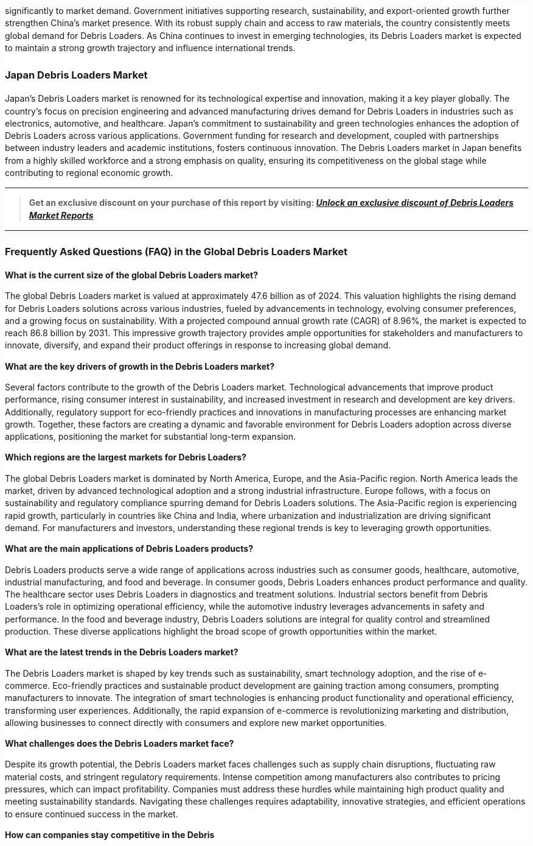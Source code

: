 significantly to market demand. Government initiatives supporting research, sustainability, and export-oriented growth further strengthen China&rsquo;s market presence. With its robust supply chain and access to raw materials, the country consistently meets global demand for Debris Loaders. As China continues to invest in emerging technologies, its Debris Loaders market is expected to maintain a strong growth trajectory and influence international trends.</p><h3>Japan Debris Loaders Market</h3><p>Japan&rsquo;s Debris Loaders market is renowned for its technological expertise and innovation, making it a key player globally. The country&rsquo;s focus on precision engineering and advanced manufacturing drives demand for Debris Loaders in industries such as electronics, automotive, and healthcare. Japan&rsquo;s commitment to sustainability and green technologies enhances the adoption of Debris Loaders across various applications. Government funding for research and development, coupled with partnerships between industry leaders and academic institutions, fosters continuous innovation. The Debris Loaders market in Japan benefits from a highly skilled workforce and a strong emphasis on quality, ensuring its competitiveness on the global stage while contributing to regional economic growth.</p><hr /><blockquote><p><strong>Get an exclusive discount on your purchase of this report by visiting: <em><a href="://marketresearchpulse.com/ask-for-discount/123479?utm_source=Github&amp;utm_medium=028">Unlock an exclusive discount of Debris Loaders Market Reports</a></em>&nbsp;</strong></p></blockquote><hr /><h3>Frequently Asked Questions (FAQ) in the Global Debris Loaders Market</h3><p><strong>What is the current size of the global Debris Loaders market?</strong></p><p>The global Debris Loaders market is valued at approximately 47.6 billion as of 2024. This valuation highlights the rising demand for Debris Loaders solutions across various industries, fueled by advancements in technology, evolving consumer preferences, and a growing focus on sustainability. With a projected compound annual growth rate (CAGR) of 8.96%, the market is expected to reach 86.8 billion by 2031. This impressive growth trajectory provides ample opportunities for stakeholders and manufacturers to innovate, diversify, and expand their product offerings in response to increasing global demand.</p><p><strong>What are the key drivers of growth in the Debris Loaders market?</strong></p><p>Several factors contribute to the growth of the Debris Loaders market. Technological advancements that improve product performance, rising consumer interest in sustainability, and increased investment in research and development are key drivers. Additionally, regulatory support for eco-friendly practices and innovations in manufacturing processes are enhancing market growth. Together, these factors are creating a dynamic and favorable environment for Debris Loaders adoption across diverse applications, positioning the market for substantial long-term expansion.</p><p><strong>Which regions are the largest markets for Debris Loaders?</strong></p><p>The global Debris Loaders market is dominated by North America, Europe, and the Asia-Pacific region. North America leads the market, driven by advanced technological adoption and a strong industrial infrastructure. Europe follows, with a focus on sustainability and regulatory compliance spurring demand for Debris Loaders solutions. The Asia-Pacific region is experiencing rapid growth, particularly in countries like China and India, where urbanization and industrialization are driving significant demand. For manufacturers and investors, understanding these regional trends is key to leveraging growth opportunities.</p><p><strong>What are the main applications of Debris Loaders products?</strong></p><p>Debris Loaders products serve a wide range of applications across industries such as consumer goods, healthcare, automotive, industrial manufacturing, and food and beverage. In consumer goods, Debris Loaders enhances product performance and quality. The healthcare sector uses Debris Loaders in diagnostics and treatment solutions. Industrial sectors benefit from Debris Loaders&rsquo;s role in optimizing operational efficiency, while the automotive industry leverages advancements in safety and performance. In the food and beverage industry, Debris Loaders solutions are integral for quality control and streamlined production. These diverse applications highlight the broad scope of growth opportunities within the market.</p><p><strong>What are the latest trends in the Debris Loaders market?</strong></p><p>The Debris Loaders market is shaped by key trends such as sustainability, smart technology adoption, and the rise of e-commerce. Eco-friendly practices and sustainable product development are gaining traction among consumers, prompting manufacturers to innovate. The integration of smart technologies is enhancing product functionality and operational efficiency, transforming user experiences. Additionally, the rapid expansion of e-commerce is revolutionizing marketing and distribution, allowing businesses to connect directly with consumers and explore new market opportunities.</p><p><strong>What challenges does the Debris Loaders market face?</strong></p><p>Despite its growth potential, the Debris Loaders market faces challenges such as supply chain disruptions, fluctuating raw material costs, and stringent regulatory requirements. Intense competition among manufacturers also contributes to pricing pressures, which can impact profitability. Companies must address these hurdles while maintaining high product quality and meeting sustainability standards. Navigating these challenges requires adaptability, innovative strategies, and efficient operations to ensure continued success in the market.</p><p><strong>How can companies stay competitive in the Debris